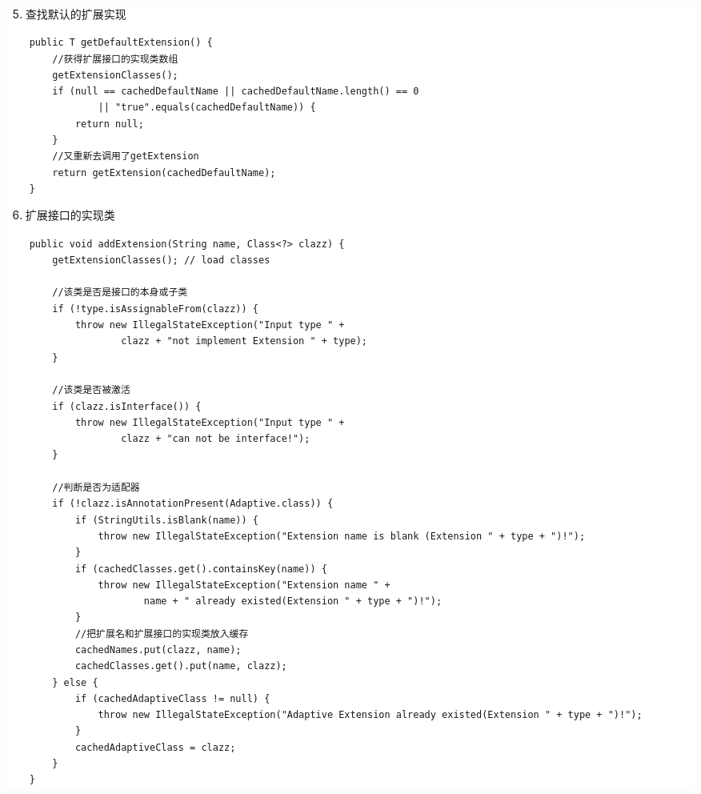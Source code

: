 5. 查找默认的扩展实现
```
    public T getDefaultExtension() {
        //获得扩展接口的实现类数组
        getExtensionClasses();
        if (null == cachedDefaultName || cachedDefaultName.length() == 0
                || "true".equals(cachedDefaultName)) {
            return null;
        }
        //又重新去调用了getExtension
        return getExtension(cachedDefaultName);
    }
```

6. 扩展接口的实现类
```
    public void addExtension(String name, Class<?> clazz) {
        getExtensionClasses(); // load classes

        //该类是否是接口的本身或子类
        if (!type.isAssignableFrom(clazz)) {
            throw new IllegalStateException("Input type " +
                    clazz + "not implement Extension " + type);
        }
        
        //该类是否被激活
        if (clazz.isInterface()) {
            throw new IllegalStateException("Input type " +
                    clazz + "can not be interface!");
        }

        //判断是否为适配器
        if (!clazz.isAnnotationPresent(Adaptive.class)) {
            if (StringUtils.isBlank(name)) {
                throw new IllegalStateException("Extension name is blank (Extension " + type + ")!");
            }
            if (cachedClasses.get().containsKey(name)) {
                throw new IllegalStateException("Extension name " +
                        name + " already existed(Extension " + type + ")!");
            }
            //把扩展名和扩展接口的实现类放入缓存
            cachedNames.put(clazz, name);
            cachedClasses.get().put(name, clazz);
        } else {
            if (cachedAdaptiveClass != null) {
                throw new IllegalStateException("Adaptive Extension already existed(Extension " + type + ")!");
            }
            cachedAdaptiveClass = clazz;
        }
    }
```
